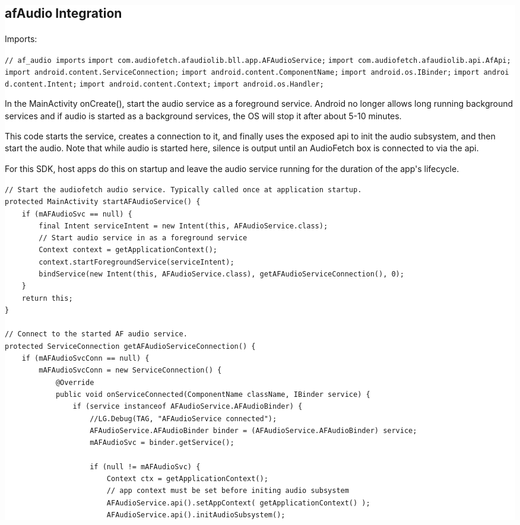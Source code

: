 ## afAudio Integration

Imports:

`// af_audio imports`
`import com.audiofetch.afaudiolib.bll.app.AFAudioService;`
`import com.audiofetch.afaudiolib.api.AfApi;`
`import android.content.ServiceConnection;`
`import android.content.ComponentName;`
`import android.os.IBinder;`
`import android.content.Intent;`
`import android.content.Context;`
`import android.os.Handler;`

In the MainActivity onCreate(), start the audio service as a foreground service. Android no longer allows long running background services and if audio is started as a background services, the OS will stop it after about 5-10 minutes.

This code starts the service, creates a connection to it, and finally uses the exposed api to init the audio subsystem, and then start the audio. Note that while audio is started here, silence is output until an AudioFetch box is connected to via the api.

For this SDK, host apps do this on startup and leave the audio service running for the duration of the app's lifecycle.

    // Start the audiofetch audio service. Typically called once at application startup.
    protected MainActivity startAFAudioService() {
        if (mAFAudioSvc == null) {
            final Intent serviceIntent = new Intent(this, AFAudioService.class);
            // Start audio service in as a foreground service
            Context context = getApplicationContext();
            context.startForegroundService(serviceIntent);
            bindService(new Intent(this, AFAudioService.class), getAFAudioServiceConnection(), 0);
        }
        return this;
    }
    
    // Connect to the started AF audio service.
    protected ServiceConnection getAFAudioServiceConnection() {
        if (mAFAudioSvcConn == null) {
            mAFAudioSvcConn = new ServiceConnection() {
                @Override
                public void onServiceConnected(ComponentName className, IBinder service) {
                    if (service instanceof AFAudioService.AFAudioBinder) {
                        //LG.Debug(TAG, "AFAudioService connected");
                        AFAudioService.AFAudioBinder binder = (AFAudioService.AFAudioBinder) service;
                        mAFAudioSvc = binder.getService();
    
                        if (null != mAFAudioSvc) {
                            Context ctx = getApplicationContext();
                            // app context must be set before initing audio subsystem
                            AFAudioService.api().setAppContext( getApplicationContext() );
                            AFAudioService.api().initAudioSubsystem();
    